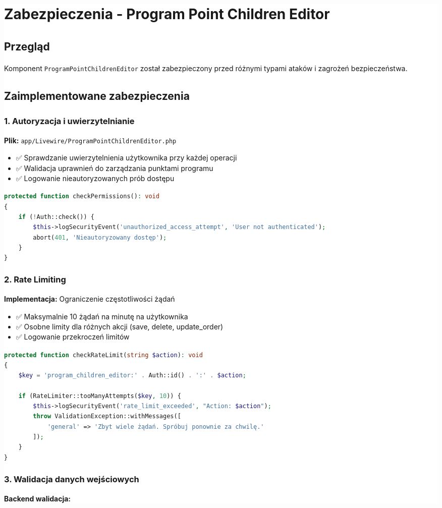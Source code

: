 # Zabezpieczenia - Program Point Children Editor

## Przegląd

Komponent `ProgramPointChildrenEditor` został zabezpieczony przed różnymi typami ataków i zagrożeń bezpieczeństwa.

## Zaimplementowane zabezpieczenia

### 1. Autoryzacja i uwierzytelnianie

**Plik:** `app/Livewire/ProgramPointChildrenEditor.php`

- ✅ Sprawdzanie uwierzytelnienia użytkownika przy każdej operacji
- ✅ Walidacja uprawnień do zarządzania punktami programu
- ✅ Logowanie nieautoryzowanych prób dostępu

```php
protected function checkPermissions(): void
{
    if (!Auth::check()) {
        $this->logSecurityEvent('unauthorized_access_attempt', 'User not authenticated');
        abort(401, 'Nieautoryzowany dostęp');
    }
}
```

### 2. Rate Limiting

**Implementacja:** Ograniczenie częstotliwości żądań

- ✅ Maksymalnie 10 żądań na minutę na użytkownika
- ✅ Osobne limity dla różnych akcji (save, delete, update_order)
- ✅ Logowanie przekroczeń limitów

```php
protected function checkRateLimit(string $action): void
{
    $key = 'program_children_editor:' . Auth::id() . ':' . $action;
    
    if (RateLimiter::tooManyAttempts($key, 10)) {
        $this->logSecurityEvent('rate_limit_exceeded', "Action: $action");
        throw ValidationException::withMessages([
            'general' => 'Zbyt wiele żądań. Spróbuj ponownie za chwilę.'
        ]);
    }
}
```

### 3. Walidacja danych wejściowych

**Backend walidacja:**

